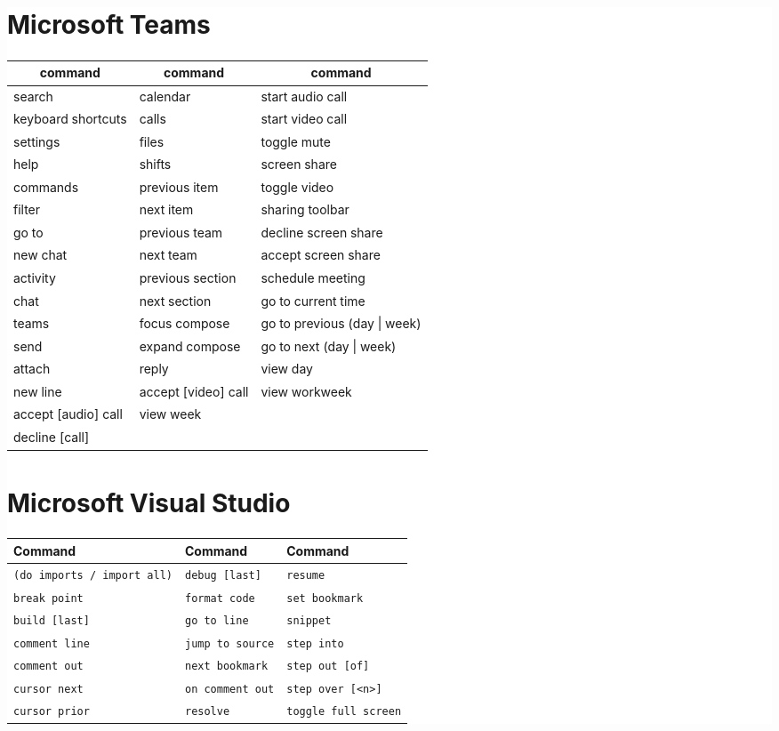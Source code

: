 
# Microsoft Teams

| command               | command               | command                        |
| --------------------- | --------------------- | ------------------------------ |
| search                | calendar              | start audio call               |
| keyboard shortcuts    | calls                 | start video call               |
| settings              | files                 | toggle mute                    |
| help                  | shifts                | screen share                   |
| commands              | previous item         | toggle video                   |
| filter                | next item             | sharing toolbar                |
| go to                 | previous team         | decline screen share           |
| new chat              | next team             | accept screen share            |
| activity              | previous section      | schedule meeting               |
| chat                  | next section          | go to current time             |
| teams                 | focus compose         | go to previous \(day \| week\) |
| send                  | expand compose        | go to next \(day \| week\)     |
| attach                | reply                 | view day                       |
| new line              | accept \[video\] call | view workweek                  |
| accept \[audio\] call | view week             |                                |
| decline \[call\]      |                       |                                |

# Microsoft Visual Studio

| Command                     | Command          | Command              |
| :-------------------------- | :--------------- | :------------------- |
| `(do imports / import all)` | `debug [last]`   | `resume`             |
| `break point`               | `format code`    | `set bookmark`       |
| `build [last]`              | `go to line`     | `snippet`            |
| `comment line`              | `jump to source` | `step into`          |
| `comment out`               | `next bookmark`  | `step out [of]`      |
| `cursor next`               | `on comment out` | `step over [<n>]`    |
| `cursor prior`              | `resolve`        | `toggle full screen` |
